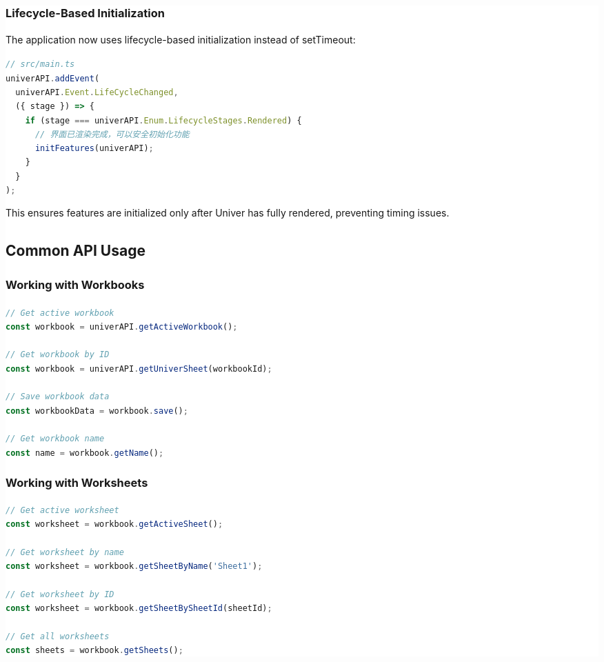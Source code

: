 ### Lifecycle-Based Initialization

The application now uses lifecycle-based initialization instead of setTimeout:

```typescript
// src/main.ts
univerAPI.addEvent(
  univerAPI.Event.LifeCycleChanged,
  ({ stage }) => {
    if (stage === univerAPI.Enum.LifecycleStages.Rendered) {
      // 界面已渲染完成，可以安全初始化功能
      initFeatures(univerAPI);
    }
  }
);
```

This ensures features are initialized only after Univer has fully rendered, preventing timing issues.

## Common API Usage

### Working with Workbooks

```typescript
// Get active workbook
const workbook = univerAPI.getActiveWorkbook();

// Get workbook by ID
const workbook = univerAPI.getUniverSheet(workbookId);

// Save workbook data
const workbookData = workbook.save();

// Get workbook name
const name = workbook.getName();
```

### Working with Worksheets

```typescript
// Get active worksheet
const worksheet = workbook.getActiveSheet();

// Get worksheet by name
const worksheet = workbook.getSheetByName('Sheet1');

// Get worksheet by ID
const worksheet = workbook.getSheetBySheetId(sheetId);

// Get all worksheets
const sheets = workbook.getSheets();
```
